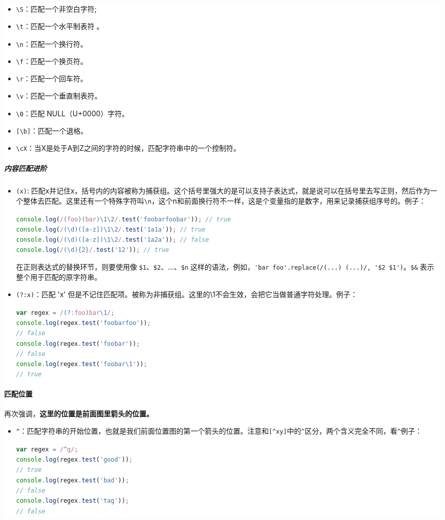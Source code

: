 - `\S`：匹配一个非空白字符;

- `\t`：匹配一个水平制表符 。

- `\n`：匹配一个换行符。

- `\f`：匹配一个换页符。

- `\r`：匹配一个回车符。

- `\v`：匹配一个垂直制表符。

- `\0`：匹配 NULL（U+0000）字符。

- `[\b]`：匹配一个退格。

- `\cX`：当X是处于A到Z之间的字符的时候，匹配字符串中的一个控制符。

##### 内容匹配进阶

- `(x)`: 匹配x并记住x，括号内的内容被称为捕获组。这个括号里强大的是可以支持子表达式，就是说可以在括号里去写正则，然后作为一个整体去匹配。这里还有一个特殊字符叫`\n`，这个n和前面换行符不一样，这是个变量指的是数字，用来记录捕获组序号的。例子：

    ```js
    console.log(/(foo)(bar)\1\2/.test('foobarfoobar')); // true
    console.log(/(\d)([a-z])\1\2/.test('1a1a')); // true
    console.log(/(\d)([a-z])\1\2/.test('1a2a')); // false
    console.log(/(\d){2}/.test('12')); // true
    ```

    在正则表达式的替换环节，则要使用像 `$1`、`$2`、...、`$n` 这样的语法，例如，`'bar foo'.replace(/(...) (...)/, '$2 $1')`。`$&` 表示整个用于匹配的原字符串。

- `(?:x)`：匹配 'x' 但是不记住匹配项。被称为非捕获组。这里的\1不会生效，会把它当做普通字符处理。例子：

    ```js
    var regex = /(?:foo)bar\1/;
    console.log(regex.test('foobarfoo'));
    // false
    console.log(regex.test('foobar'));
    // false
    console.log(regex.test('foobar\1'));
    // true
    ```

#### 匹配位置

再次强调，**这里的位置是前面图里箭头的位置。**

- `^`：匹配字符串的开始位置，也就是我们前面位置图的第一个箭头的位置。注意和`[^xy]`中的`^`区分，两个含义完全不同，看`^`例子：

    ```js
    var regex = /^g/;
    console.log(regex.test('good'));
    // true
    console.log(regex.test('bad'));
    // false
    console.log(regex.test('tag'));
    // false
    ```
